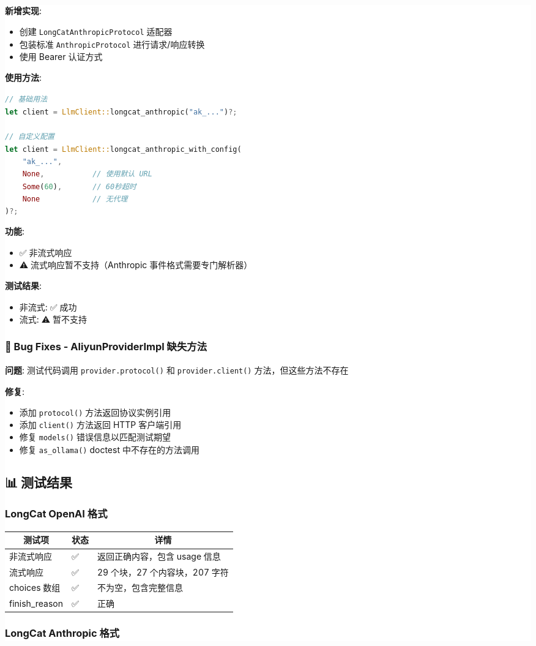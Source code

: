 **新增实现**:
- 创建 `LongCatAnthropicProtocol` 适配器
- 包装标准 `AnthropicProtocol` 进行请求/响应转换
- 使用 Bearer 认证方式

**使用方法**:
```rust
// 基础用法
let client = LlmClient::longcat_anthropic("ak_...")?;

// 自定义配置
let client = LlmClient::longcat_anthropic_with_config(
    "ak_...",
    None,           // 使用默认 URL
    Some(60),       // 60秒超时
    None            // 无代理
)?;
```

**功能**:
- ✅ 非流式响应
- ⚠️ 流式响应暂不支持（Anthropic 事件格式需要专门解析器）

**测试结果**:
- 非流式: ✅ 成功
- 流式: ⚠️ 暂不支持

### 🐛 Bug Fixes - AliyunProviderImpl 缺失方法

**问题**: 测试代码调用 `provider.protocol()` 和 `provider.client()` 方法，但这些方法不存在

**修复**:
- 添加 `protocol()` 方法返回协议实例引用
- 添加 `client()` 方法返回 HTTP 客户端引用
- 修复 `models()` 错误信息以匹配测试期望
- 修复 `as_ollama()` doctest 中不存在的方法调用

## 📊 测试结果

### LongCat OpenAI 格式

| 测试项 | 状态 | 详情 |
|--------|------|------|
| 非流式响应 | ✅ | 返回正确内容，包含 usage 信息 |
| 流式响应 | ✅ | 29 个块，27 个内容块，207 字符 |
| choices 数组 | ✅ | 不为空，包含完整信息 |
| finish_reason | ✅ | 正确 |

### LongCat Anthropic 格式
